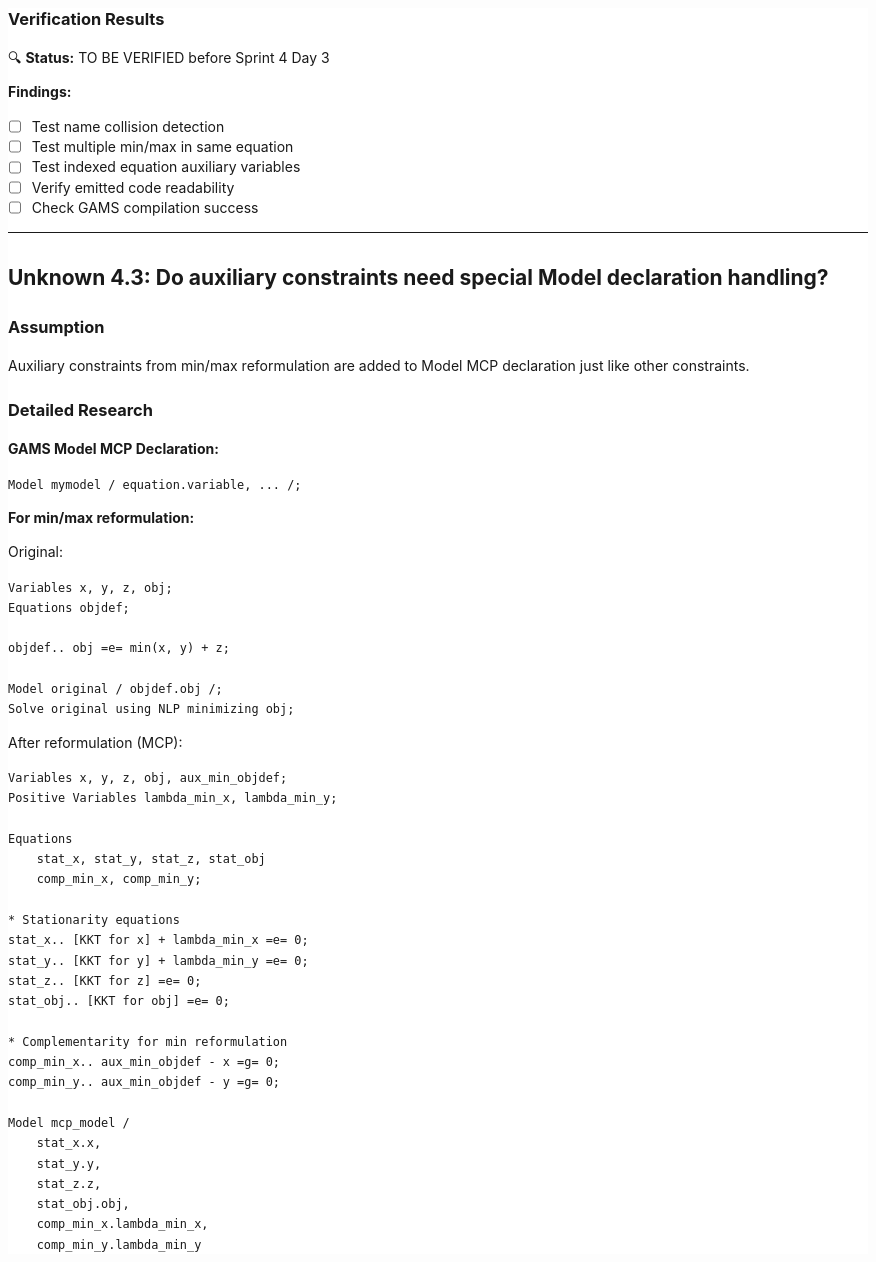 ### Verification Results
🔍 **Status:** TO BE VERIFIED before Sprint 4 Day 3

**Findings:**
- [ ] Test name collision detection
- [ ] Test multiple min/max in same equation
- [ ] Test indexed equation auxiliary variables
- [ ] Verify emitted code readability
- [ ] Check GAMS compilation success

---

## Unknown 4.3: Do auxiliary constraints need special Model declaration handling?

### Assumption
Auxiliary constraints from min/max reformulation are added to Model MCP declaration just like other constraints.

### Detailed Research

**GAMS Model MCP Declaration:**

```gams
Model mymodel / equation.variable, ... /;
```

**For min/max reformulation:**

Original:
```gams
Variables x, y, z, obj;
Equations objdef;

objdef.. obj =e= min(x, y) + z;

Model original / objdef.obj /;
Solve original using NLP minimizing obj;
```

After reformulation (MCP):
```gams
Variables x, y, z, obj, aux_min_objdef;
Positive Variables lambda_min_x, lambda_min_y;

Equations
    stat_x, stat_y, stat_z, stat_obj
    comp_min_x, comp_min_y;

* Stationarity equations
stat_x.. [KKT for x] + lambda_min_x =e= 0;
stat_y.. [KKT for y] + lambda_min_y =e= 0;
stat_z.. [KKT for z] =e= 0;
stat_obj.. [KKT for obj] =e= 0;

* Complementarity for min reformulation
comp_min_x.. aux_min_objdef - x =g= 0;
comp_min_y.. aux_min_objdef - y =g= 0;

Model mcp_model /
    stat_x.x,
    stat_y.y,
    stat_z.z,
    stat_obj.obj,
    comp_min_x.lambda_min_x,
    comp_min_y.lambda_min_y
```